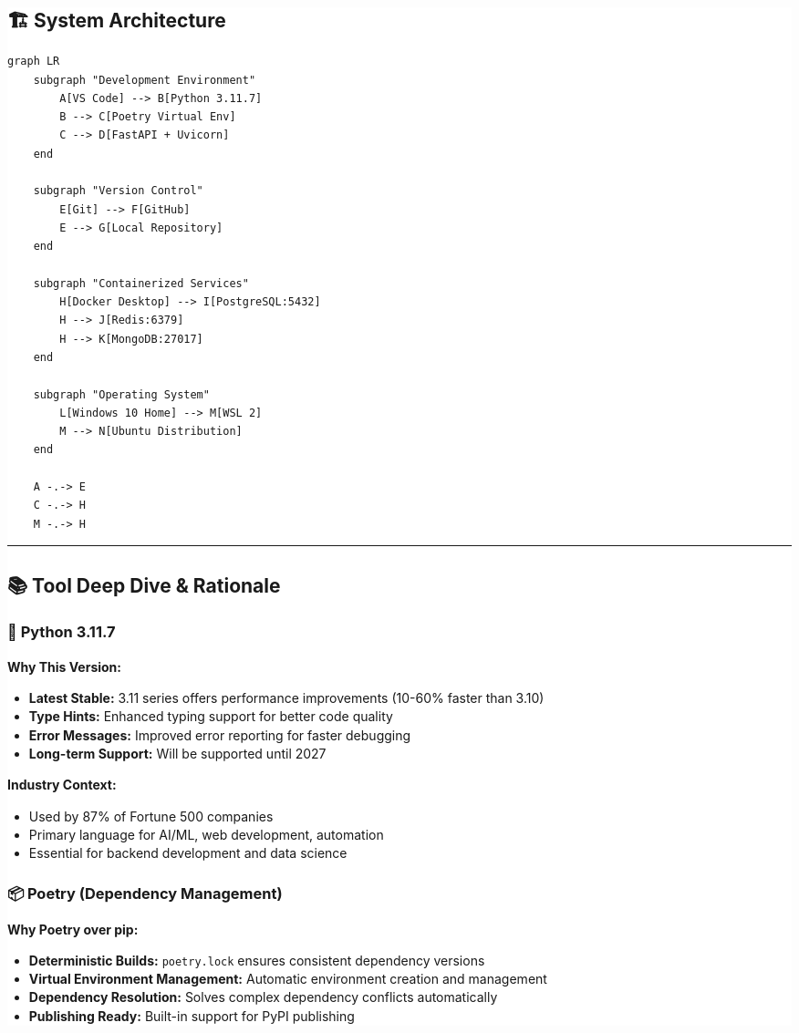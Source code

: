 
## 🏗️ System Architecture

```mermaid
graph LR
    subgraph "Development Environment"
        A[VS Code] --> B[Python 3.11.7]
        B --> C[Poetry Virtual Env]
        C --> D[FastAPI + Uvicorn]
    end
    
    subgraph "Version Control"
        E[Git] --> F[GitHub]
        E --> G[Local Repository]
    end
    
    subgraph "Containerized Services"
        H[Docker Desktop] --> I[PostgreSQL:5432]
        H --> J[Redis:6379]
        H --> K[MongoDB:27017]
    end
    
    subgraph "Operating System"
        L[Windows 10 Home] --> M[WSL 2]
        M --> N[Ubuntu Distribution]
    end
    
    A -.-> E
    C -.-> H
    M -.-> H
```

---

## 📚 Tool Deep Dive & Rationale

### 🐍 **Python 3.11.7**
**Why This Version:**
- **Latest Stable:** 3.11 series offers performance improvements (10-60% faster than 3.10)
- **Type Hints:** Enhanced typing support for better code quality
- **Error Messages:** Improved error reporting for faster debugging
- **Long-term Support:** Will be supported until 2027

**Industry Context:**
- Used by 87% of Fortune 500 companies
- Primary language for AI/ML, web development, automation
- Essential for backend development and data science

### 📦 **Poetry (Dependency Management)**
**Why Poetry over pip:**
- **Deterministic Builds:** `poetry.lock` ensures consistent dependency versions
- **Virtual Environment Management:** Automatic environment creation and management
- **Dependency Resolution:** Solves complex dependency conflicts automatically
- **Publishing Ready:** Built-in support for PyPI publishing
